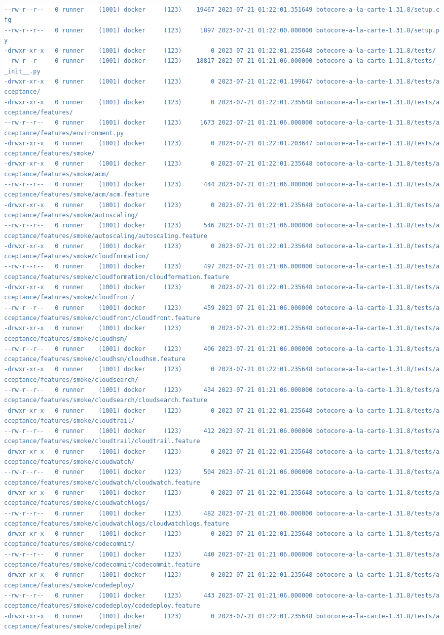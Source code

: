```diff
--rw-r--r--   0 runner    (1001) docker     (123)    19467 2023-07-21 01:22:01.351649 botocore-a-la-carte-1.31.8/setup.cfg
--rw-r--r--   0 runner    (1001) docker     (123)     1897 2023-07-21 01:22:00.000000 botocore-a-la-carte-1.31.8/setup.py
-drwxr-xr-x   0 runner    (1001) docker     (123)        0 2023-07-21 01:22:01.235648 botocore-a-la-carte-1.31.8/tests/
--rw-r--r--   0 runner    (1001) docker     (123)    18817 2023-07-21 01:21:06.000000 botocore-a-la-carte-1.31.8/tests/__init__.py
-drwxr-xr-x   0 runner    (1001) docker     (123)        0 2023-07-21 01:22:01.199647 botocore-a-la-carte-1.31.8/tests/acceptance/
-drwxr-xr-x   0 runner    (1001) docker     (123)        0 2023-07-21 01:22:01.235648 botocore-a-la-carte-1.31.8/tests/acceptance/features/
--rw-r--r--   0 runner    (1001) docker     (123)     1673 2023-07-21 01:21:06.000000 botocore-a-la-carte-1.31.8/tests/acceptance/features/environment.py
-drwxr-xr-x   0 runner    (1001) docker     (123)        0 2023-07-21 01:22:01.203647 botocore-a-la-carte-1.31.8/tests/acceptance/features/smoke/
-drwxr-xr-x   0 runner    (1001) docker     (123)        0 2023-07-21 01:22:01.235648 botocore-a-la-carte-1.31.8/tests/acceptance/features/smoke/acm/
--rw-r--r--   0 runner    (1001) docker     (123)      444 2023-07-21 01:21:06.000000 botocore-a-la-carte-1.31.8/tests/acceptance/features/smoke/acm/acm.feature
-drwxr-xr-x   0 runner    (1001) docker     (123)        0 2023-07-21 01:22:01.235648 botocore-a-la-carte-1.31.8/tests/acceptance/features/smoke/autoscaling/
--rw-r--r--   0 runner    (1001) docker     (123)      546 2023-07-21 01:21:06.000000 botocore-a-la-carte-1.31.8/tests/acceptance/features/smoke/autoscaling/autoscaling.feature
-drwxr-xr-x   0 runner    (1001) docker     (123)        0 2023-07-21 01:22:01.235648 botocore-a-la-carte-1.31.8/tests/acceptance/features/smoke/cloudformation/
--rw-r--r--   0 runner    (1001) docker     (123)      497 2023-07-21 01:21:06.000000 botocore-a-la-carte-1.31.8/tests/acceptance/features/smoke/cloudformation/cloudformation.feature
-drwxr-xr-x   0 runner    (1001) docker     (123)        0 2023-07-21 01:22:01.235648 botocore-a-la-carte-1.31.8/tests/acceptance/features/smoke/cloudfront/
--rw-r--r--   0 runner    (1001) docker     (123)      459 2023-07-21 01:21:06.000000 botocore-a-la-carte-1.31.8/tests/acceptance/features/smoke/cloudfront/cloudfront.feature
-drwxr-xr-x   0 runner    (1001) docker     (123)        0 2023-07-21 01:22:01.235648 botocore-a-la-carte-1.31.8/tests/acceptance/features/smoke/cloudhsm/
--rw-r--r--   0 runner    (1001) docker     (123)      406 2023-07-21 01:21:06.000000 botocore-a-la-carte-1.31.8/tests/acceptance/features/smoke/cloudhsm/cloudhsm.feature
-drwxr-xr-x   0 runner    (1001) docker     (123)        0 2023-07-21 01:22:01.235648 botocore-a-la-carte-1.31.8/tests/acceptance/features/smoke/cloudsearch/
--rw-r--r--   0 runner    (1001) docker     (123)      434 2023-07-21 01:21:06.000000 botocore-a-la-carte-1.31.8/tests/acceptance/features/smoke/cloudsearch/cloudsearch.feature
-drwxr-xr-x   0 runner    (1001) docker     (123)        0 2023-07-21 01:22:01.235648 botocore-a-la-carte-1.31.8/tests/acceptance/features/smoke/cloudtrail/
--rw-r--r--   0 runner    (1001) docker     (123)      412 2023-07-21 01:21:06.000000 botocore-a-la-carte-1.31.8/tests/acceptance/features/smoke/cloudtrail/cloudtrail.feature
-drwxr-xr-x   0 runner    (1001) docker     (123)        0 2023-07-21 01:22:01.235648 botocore-a-la-carte-1.31.8/tests/acceptance/features/smoke/cloudwatch/
--rw-r--r--   0 runner    (1001) docker     (123)      504 2023-07-21 01:21:06.000000 botocore-a-la-carte-1.31.8/tests/acceptance/features/smoke/cloudwatch/cloudwatch.feature
-drwxr-xr-x   0 runner    (1001) docker     (123)        0 2023-07-21 01:22:01.235648 botocore-a-la-carte-1.31.8/tests/acceptance/features/smoke/cloudwatchlogs/
--rw-r--r--   0 runner    (1001) docker     (123)      482 2023-07-21 01:21:06.000000 botocore-a-la-carte-1.31.8/tests/acceptance/features/smoke/cloudwatchlogs/cloudwatchlogs.feature
-drwxr-xr-x   0 runner    (1001) docker     (123)        0 2023-07-21 01:22:01.235648 botocore-a-la-carte-1.31.8/tests/acceptance/features/smoke/codecommit/
--rw-r--r--   0 runner    (1001) docker     (123)      440 2023-07-21 01:21:06.000000 botocore-a-la-carte-1.31.8/tests/acceptance/features/smoke/codecommit/codecommit.feature
-drwxr-xr-x   0 runner    (1001) docker     (123)        0 2023-07-21 01:22:01.235648 botocore-a-la-carte-1.31.8/tests/acceptance/features/smoke/codedeploy/
--rw-r--r--   0 runner    (1001) docker     (123)      443 2023-07-21 01:21:06.000000 botocore-a-la-carte-1.31.8/tests/acceptance/features/smoke/codedeploy/codedeploy.feature
-drwxr-xr-x   0 runner    (1001) docker     (123)        0 2023-07-21 01:22:01.235648 botocore-a-la-carte-1.31.8/tests/acceptance/features/smoke/codepipeline/
```